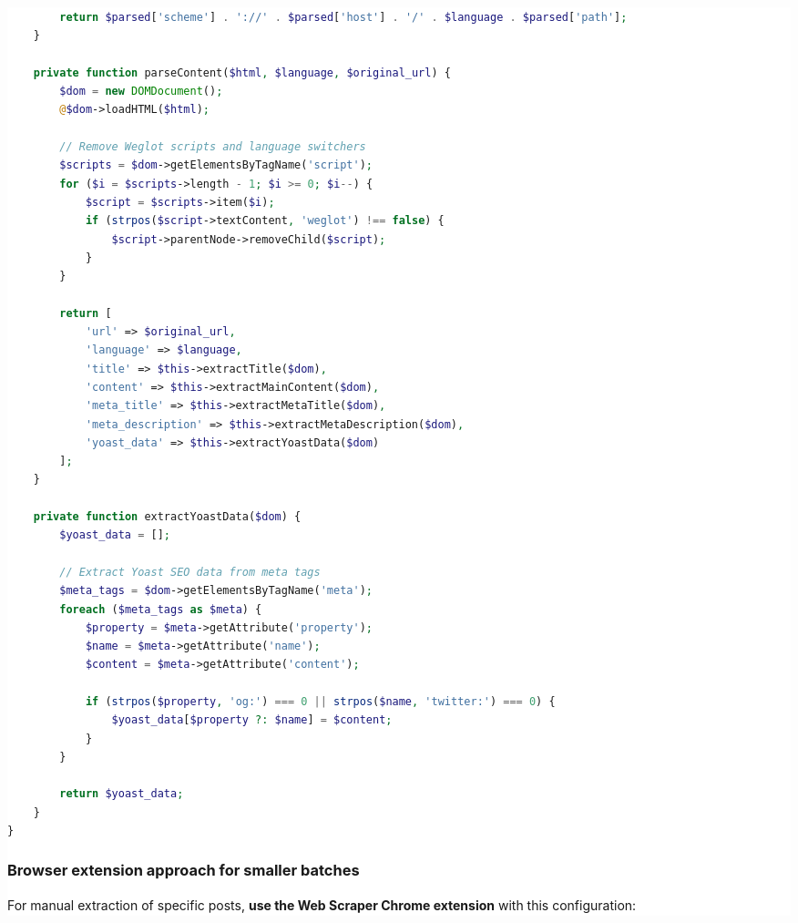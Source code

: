 ```php
        return $parsed['scheme'] . '://' . $parsed['host'] . '/' . $language . $parsed['path'];
    }
    
    private function parseContent($html, $language, $original_url) {
        $dom = new DOMDocument();
        @$dom->loadHTML($html);
        
        // Remove Weglot scripts and language switchers
        $scripts = $dom->getElementsByTagName('script');
        for ($i = $scripts->length - 1; $i >= 0; $i--) {
            $script = $scripts->item($i);
            if (strpos($script->textContent, 'weglot') !== false) {
                $script->parentNode->removeChild($script);
            }
        }
        
        return [
            'url' => $original_url,
            'language' => $language,
            'title' => $this->extractTitle($dom),
            'content' => $this->extractMainContent($dom),
            'meta_title' => $this->extractMetaTitle($dom),
            'meta_description' => $this->extractMetaDescription($dom),
            'yoast_data' => $this->extractYoastData($dom)
        ];
    }
    
    private function extractYoastData($dom) {
        $yoast_data = [];
        
        // Extract Yoast SEO data from meta tags
        $meta_tags = $dom->getElementsByTagName('meta');
        foreach ($meta_tags as $meta) {
            $property = $meta->getAttribute('property');
            $name = $meta->getAttribute('name');
            $content = $meta->getAttribute('content');
            
            if (strpos($property, 'og:') === 0 || strpos($name, 'twitter:') === 0) {
                $yoast_data[$property ?: $name] = $content;
            }
        }
        
        return $yoast_data;
    }
}
```

### Browser extension approach for smaller batches

For manual extraction of specific posts, **use the Web Scraper Chrome extension** with this configuration:
